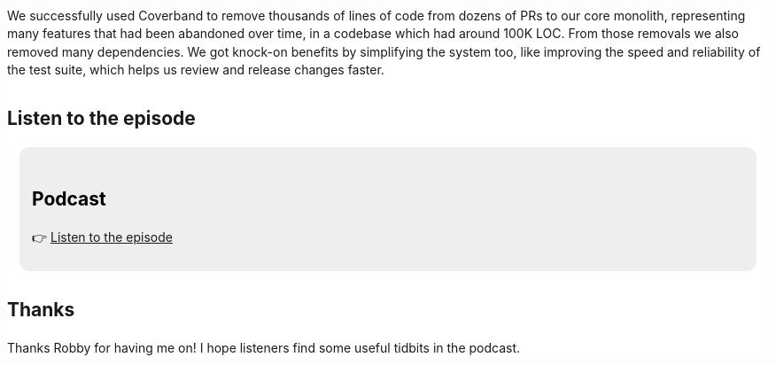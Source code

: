 We successfully used Coverband to remove thousands of lines of code from dozens of PRs to our core monolith, representing many features that had been abandoned over time, in a codebase which had around 100K LOC. From those removals we also removed many dependencies. We got knock-on benefits by simplifying the system too, like improving the speed and reliability of the test suite, which helps us review and release changes faster.

## Listen to the episode


<section>
<div style="border-radius:0.8em;background-color:#eee;padding:1em;margin:1em;color:#000;">
<h2>Podcast</h2>
<p>👉 <a href="https://maintainable.fm/episodes/andrew-atkinson-maintainable-databases">Listen to the episode</a></p>
</div>
</section>


[^1]: <https://github.com/danmayer/coverband>
[^2]: <https://mixpanel.com/blog/upsides-to-unshipping-the-art-of-removing-features-and-products>


## Thanks

Thanks Robby for having me on! I hope listeners find some useful tidbits in the podcast.
